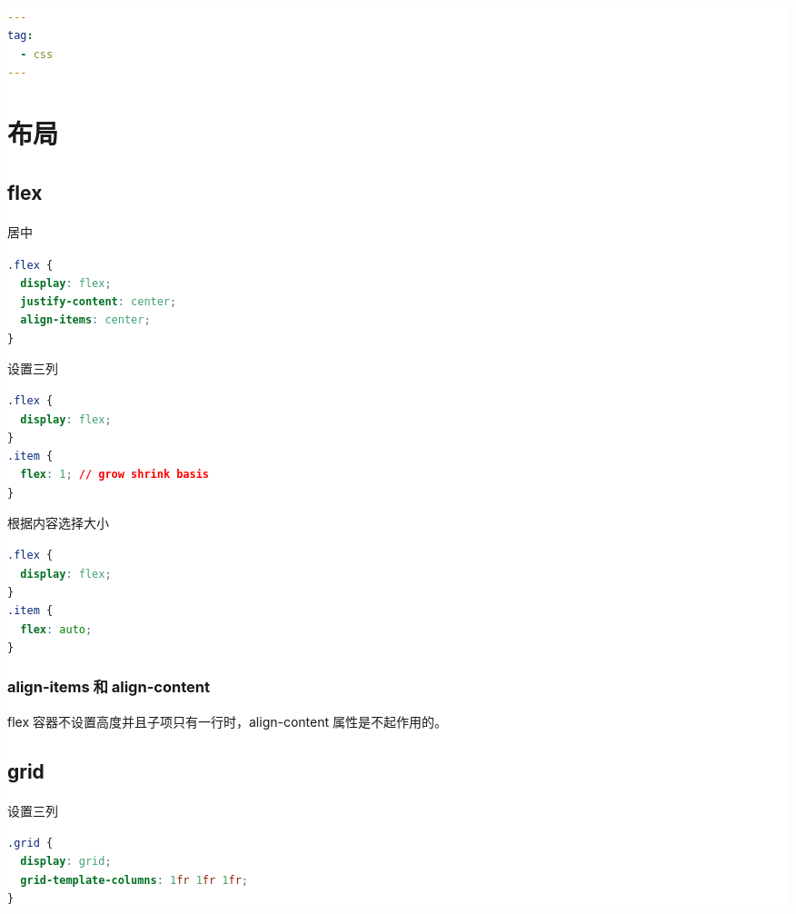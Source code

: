 ```yaml
---
tag:
  - css
---
```


# 布局

## flex

居中

```css
.flex {
  display: flex;
  justify-content: center;
  align-items: center;
}
```

设置三列

```css
.flex {
  display: flex;
}
.item {
  flex: 1; // grow shrink basis
}
```

根据内容选择大小

```css
.flex {
  display: flex;
}
.item {
  flex: auto;
}
```

### align-items 和 align-content

flex 容器不设置高度并且子项只有一行时，align-content 属性是不起作用的。

## grid

设置三列

```css
.grid {
  display: grid;
  grid-template-columns: 1fr 1fr 1fr;
}
```

